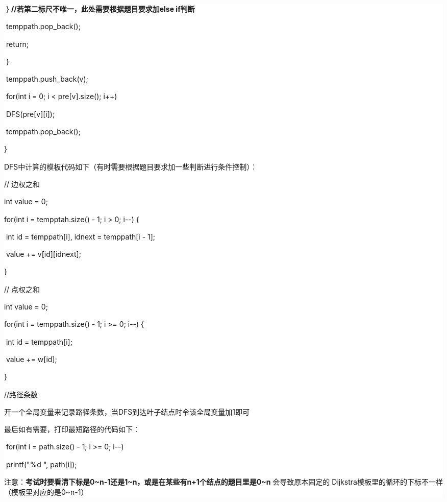 ​        } **//若第二标尺不唯一，此处需要根据题目要求加else if判断**

​        temppath.pop_back();

​        return;

​    }

​    temppath.push_back(v);

​    for(int i = 0; i < pre[v].size(); i++)

​        DFS(pre[v][i]);

​    temppath.pop_back();

}

DFS中计算的模板代码如下（有时需要根据题目要求加一些判断进行条件控制）：

// 边权之和

int value = 0;

for(int i = tempptah.size() - 1; i > 0; i--) {

​    int id = temppath[i], idnext = temppath[i - 1];

​    value += v[id][idnext];

}

// 点权之和

int value = 0;

for(int i = temppath.size() - 1; i >= 0; i--) {

​    int id = temppath[i];

​    value += w[id];

}

//路径条数

开一个全局变量来记录路径条数，当DFS到达叶子结点时令该全局变量加1即可

最后如有需要，打印最短路径的代码如下：

​    for(int i = path.size() - 1; i >= 0; i--)

​        printf("%d ", path[i]);

注意：**考试时要看清下标是0~n-1还是1~n，或是在某些有n+1个结点的题目里是0~n**	  会导致原本固定的 Dijkstra模板里的循环的下标不一样（模板里对应的是0~n-1）